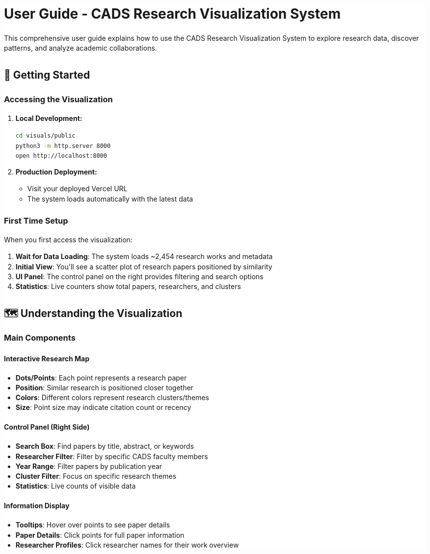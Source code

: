 # User Guide - CADS Research Visualization System

This comprehensive user guide explains how to use the CADS Research Visualization System to explore research data, discover patterns, and analyze academic collaborations.

## 🎯 Getting Started

### Accessing the Visualization

1. **Local Development:**
   ```bash
   cd visuals/public
   python3 -m http.server 8000
   open http://localhost:8000
   ```

2. **Production Deployment:**
   - Visit your deployed Vercel URL
   - The system loads automatically with the latest data

### First Time Setup

When you first access the visualization:

1. **Wait for Data Loading**: The system loads ~2,454 research works and metadata
2. **Initial View**: You'll see a scatter plot of research papers positioned by similarity
3. **UI Panel**: The control panel on the right provides filtering and search options
4. **Statistics**: Live counters show total papers, researchers, and clusters

## 🗺️ Understanding the Visualization

### Main Components

#### Interactive Research Map
- **Dots/Points**: Each point represents a research paper
- **Position**: Similar research is positioned closer together
- **Colors**: Different colors represent research clusters/themes
- **Size**: Point size may indicate citation count or recency

#### Control Panel (Right Side)
- **Search Box**: Find papers by title, abstract, or keywords
- **Researcher Filter**: Filter by specific CADS faculty members
- **Year Range**: Filter papers by publication year
- **Cluster Filter**: Focus on specific research themes
- **Statistics**: Live counts of visible data

#### Information Display
- **Tooltips**: Hover over points to see paper details
- **Paper Details**: Click points for full paper information
- **Researcher Profiles**: Click researcher names for their work overview
